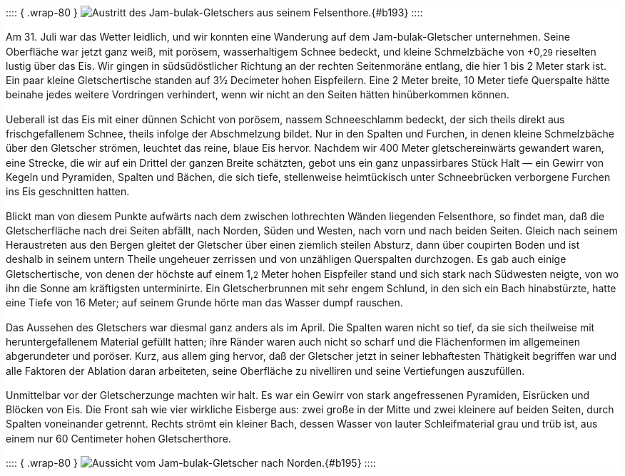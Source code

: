 :::: { .wrap-80 }
![Austritt des Jam-bulak-Gletschers aus seinem Felsenthore.](Durch_Asiens_Wuesten_I_193.jpg "Austritt des Jam-bulak-Gletschers aus seinem Felsenthore."){#b193}
::::

Am 31. Juli war das Wetter leidlich, und wir konnten eine Wanderung auf dem
Jam-bulak-Gletscher unternehmen. Seine Oberfläche war jetzt ganz weiß, mit
porösem, wasserhaltigem Schnee bedeckt, und kleine Schmelzbäche von
+0,<small>29</small> rieselten lustig über das Eis. Wir gingen in
südsüdöstlicher Richtung an der rechten Seitenmoräne entlang, die hier 1 bis 2
Meter stark ist. Ein paar kleine Gletschertische standen auf 3½ Decimeter hohen
Eispfeilern. Eine 2 Meter breite, 10 Meter tiefe Querspalte hätte beinahe jedes
weitere Vordringen verhindert, wenn wir nicht an den Seiten hätten hinüberkommen
können.

Ueberall ist das Eis mit einer dünnen Schicht von porösem, nassem Schneeschlamm
bedeckt, der sich theils direkt aus frischgefallenem Schnee, theils infolge der
Abschmelzung bildet. Nur in den Spalten und Furchen, in denen kleine
Schmelzbäche über den Gletscher strömen, leuchtet das reine, blaue Eis hervor.
Nachdem wir 400 Meter gletschereinwärts gewandert waren, eine Strecke, die wir
auf ein Drittel der ganzen Breite schätzten, gebot uns ein ganz unpassirbares
Stück Halt — ein Gewirr von Kegeln und Pyramiden, Spalten und Bächen, die sich
tiefe, stellenweise heimtückisch unter Schneebrücken verborgene Furchen ins Eis
geschnitten hatten.

Blickt man von diesem Punkte aufwärts nach dem zwischen lothrechten Wänden
liegenden Felsenthore, so findet man, daß die Gletscherfläche nach drei Seiten
abfällt, nach Norden, Süden und Westen, nach vorn und nach beiden Seiten. Gleich
nach seinem Heraustreten aus den Bergen gleitet der Gletscher über einen
ziemlich steilen Absturz, dann über coupirten Boden und ist deshalb in seinem
untern Theile ungeheuer zerrissen und von unzähligen Querspalten durchzogen. Es
gab auch einige Gletschertische, von denen der höchste auf einem
1,<small>2</small> Meter hohen Eispfeiler stand und sich stark nach Südwesten
neigte, von wo ihn die Sonne am kräftigsten unterminirte. Ein Gletscherbrunnen
mit sehr engem Schlund, in den sich ein Bach hinabstürzte, hatte eine Tiefe von
16 Meter; auf seinem Grunde hörte man das Wasser dumpf rauschen.

Das Aussehen des Gletschers war diesmal ganz anders als im April. Die Spalten
waren nicht so tief, da sie sich theilweise mit heruntergefallenem Material
gefüllt hatten; ihre Ränder waren auch nicht so scharf und die Flächenformen im
allgemeinen abgerundeter und poröser. Kurz, aus allem ging hervor, daß der
Gletscher jetzt in seiner lebhaftesten Thätigkeit begriffen war und alle
Faktoren der Ablation daran arbeiteten, seine Oberfläche zu nivelliren und seine
Vertiefungen auszufüllen.

Unmittelbar vor der Gletscherzunge machten wir halt. Es war ein Gewirr von stark
angefressenen Pyramiden, Eisrücken und Blöcken von Eis. Die Front sah wie vier
wirkliche Eisberge aus: zwei große in der Mitte und zwei kleinere auf beiden
Seiten, durch Spalten voneinander getrennt. Rechts strömt ein kleiner Bach,
dessen Wasser von lauter Schleifmaterial grau und trüb ist, aus einem nur 60
Centimeter hohen Gletscherthore.

:::: { .wrap-80 }
![Aussicht vom Jam-bulak-Gletscher nach Norden.](Durch_Asiens_Wuesten_I_195.jpg "Aussicht vom Jam-bulak-Gletscher nach Norden."){#b195}
::::
